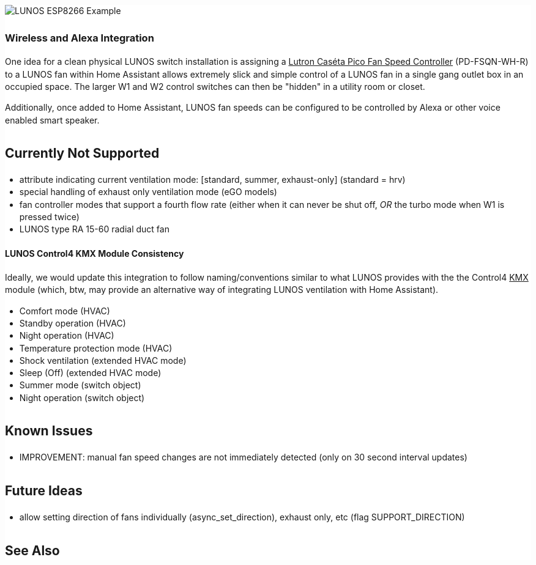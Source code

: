![LUNOS ESP8266 Example](https://github.com/rsnodgrass/hass-lunos/blob/master/img/lunos-esp8266.png?raw=true)

### Wireless and Alexa Integration

One idea for a clean physical LUNOS switch installation is assigning a [Lutron Caséta Pico Fan Speed Controller](http://www.lutron.com/TechnicalDocumentLibrary/Caseta_Fan_Control_Sell_Sheet.pdf) (PD-FSQN-WH-R) to a
LUNOS fan within Home Assistant allows extremely slick and simple control of a LUNOS fan in a single gang outlet box in
an occupied space. The larger W1 and W2 control switches can then be "hidden" in a utility room or closet.

Additionally, once added to Home Assistant, LUNOS fan speeds can be configured to be controlled by
Alexa or other voice enabled smart speaker.

## Currently Not Supported

* attribute indicating current ventilation mode: [standard, summer, exhaust-only] (standard = hrv)
* special handling of exhaust only ventilation mode (eGO models)
* fan controller modes that support a fourth flow rate (either when it can never be shut off, *OR* the turbo mode when W1 is pressed twice)
* LUNOS type RA 15-60 radial duct fan


#### LUNOS Control4 KMX Module Consistency

Ideally, we would update this integration to follow naming/conventions similar to what LUNOS provides with the the Control4 [KMX](https://www.home-assistant.io/integrations/knx/) module (which, btw, may provide an alternative way of integrating LUNOS ventilation with Home Assistant).

* Comfort mode (HVAC)
* Standby operation (HVAC)
* Night operation (HVAC)
* Temperature protection mode (HVAC)
* Shock ventilation (extended HVAC mode)
* Sleep (Off) (extended HVAC mode)
* Summer mode (switch object)
* Night operation (switch object)

## Known Issues

* IMPROVEMENT: manual fan speed changes are not immediately detected (only on 30 second interval updates)


## Future Ideas

* allow setting direction of fans individually (async_set_direction), exhaust only, etc (flag SUPPORT_DIRECTION)

## See Also
